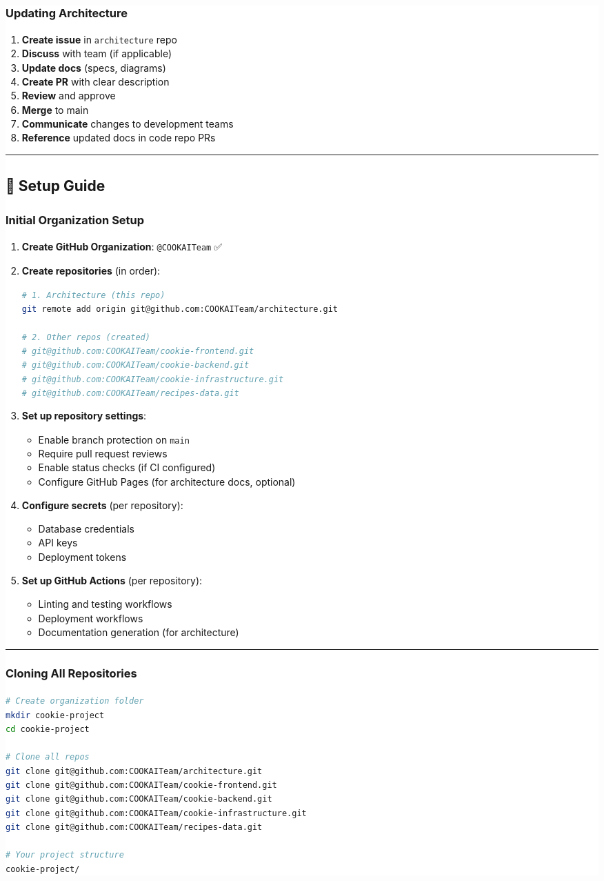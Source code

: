 
### Updating Architecture

1. **Create issue** in `architecture` repo
2. **Discuss** with team (if applicable)
3. **Update docs** (specs, diagrams)
4. **Create PR** with clear description
5. **Review** and approve
6. **Merge** to main
7. **Communicate** changes to development teams
8. **Reference** updated docs in code repo PRs

---

## 🚀 Setup Guide

### Initial Organization Setup

1. **Create GitHub Organization**: `@COOKAITeam` ✅

2. **Create repositories** (in order):
   ```bash
   # 1. Architecture (this repo)
   git remote add origin git@github.com:COOKAITeam/architecture.git

   # 2. Other repos (created)
   # git@github.com:COOKAITeam/cookie-frontend.git
   # git@github.com:COOKAITeam/cookie-backend.git
   # git@github.com:COOKAITeam/cookie-infrastructure.git
   # git@github.com:COOKAITeam/recipes-data.git
   ```

3. **Set up repository settings**:
   - Enable branch protection on `main`
   - Require pull request reviews
   - Enable status checks (if CI configured)
   - Configure GitHub Pages (for architecture docs, optional)

4. **Configure secrets** (per repository):
   - Database credentials
   - API keys
   - Deployment tokens

5. **Set up GitHub Actions** (per repository):
   - Linting and testing workflows
   - Deployment workflows
   - Documentation generation (for architecture)

---

### Cloning All Repositories

```bash
# Create organization folder
mkdir cookie-project
cd cookie-project

# Clone all repos
git clone git@github.com:COOKAITeam/architecture.git
git clone git@github.com:COOKAITeam/cookie-frontend.git
git clone git@github.com:COOKAITeam/cookie-backend.git
git clone git@github.com:COOKAITeam/cookie-infrastructure.git
git clone git@github.com:COOKAITeam/recipes-data.git

# Your project structure
cookie-project/
```